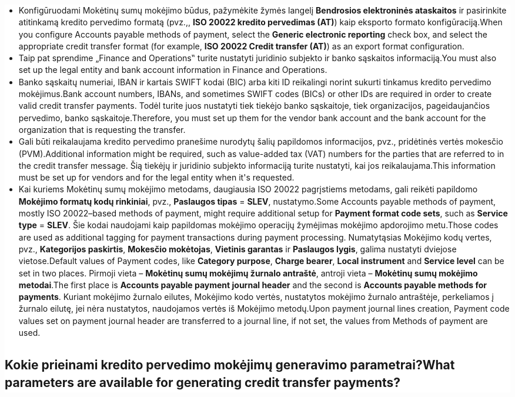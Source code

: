 -   <span data-ttu-id="67d65-150">Konfigūruodami Mokėtinų sumų mokėjimo būdus, pažymėkite žymės langelį **Bendrosios elektroninės ataskaitos** ir pasirinkite atitinkamą kredito pervedimo formatą (pvz.,, **ISO 20022 kredito pervedimas (AT)**) kaip eksporto formato konfigūraciją.</span><span class="sxs-lookup"><span data-stu-id="67d65-150">When you configure Accounts payable methods of payment, select the **Generic electronic reporting** check box, and select the appropriate credit transfer format (for example, **ISO 20022 Credit transfer (AT)**) as an export format configuration.</span></span>
-   <span data-ttu-id="67d65-151">Taip pat sprendime „Finance and Operations‟ turite nustatyti juridinio subjekto ir banko sąskaitos informaciją.</span><span class="sxs-lookup"><span data-stu-id="67d65-151">You must also set up the legal entity and bank account information in Finance and Operations.</span></span>
-   <span data-ttu-id="67d65-152">Banko sąskaitų numeriai, IBAN ir kartais SWIFT kodai (BIC) arba kiti ID reikalingi norint sukurti tinkamus kredito pervedimo mokėjimus.</span><span class="sxs-lookup"><span data-stu-id="67d65-152">Bank account numbers, IBANs, and sometimes SWIFT codes (BICs) or other IDs are required in order to create valid credit transfer payments.</span></span> <span data-ttu-id="67d65-153">Todėl turite juos nustatyti tiek tiekėjo banko sąskaitoje, tiek organizacijos, pageidaujančios pervedimo, banko sąskaitoje.</span><span class="sxs-lookup"><span data-stu-id="67d65-153">Therefore, you must set up them for the vendor bank account and the bank account for the organization that is requesting the transfer.</span></span>
-   <span data-ttu-id="67d65-154">Gali būti reikalaujama kredito pervedimo pranešime nurodytų šalių papildomos informacijos, pvz., pridėtinės vertės mokesčio (PVM).</span><span class="sxs-lookup"><span data-stu-id="67d65-154">Additional information might be required, such as value-added tax (VAT) numbers for the parties that are referred to in the credit transfer message.</span></span> <span data-ttu-id="67d65-155">Šią tiekėjų ir juridinio subjekto informaciją turite nustatyti, kai jos reikalaujama.</span><span class="sxs-lookup"><span data-stu-id="67d65-155">This information must be set up for vendors and for the legal entity when it's requested.</span></span>
-   <span data-ttu-id="67d65-156">Kai kuriems Mokėtinų sumų mokėjimo metodams, daugiausia ISO 20022 pagrįstiems metodams, gali reikėti papildomo **Mokėjimo formatų kodų rinkiniai**, pvz., **Paslaugos tipas** = **SLEV**, nustatymo.</span><span class="sxs-lookup"><span data-stu-id="67d65-156">Some Accounts payable methods of payment, mostly ISO 20022–based methods of payment, might require additional setup for **Payment format code sets**, such as **Service type** = **SLEV**.</span></span> <span data-ttu-id="67d65-157">Šie kodai naudojami kaip papildomas mokėjimo operacijų žymėjimas mokėjimo apdorojimo metu.</span><span class="sxs-lookup"><span data-stu-id="67d65-157">Those codes are used as additional tagging for payment transactions during payment processing.</span></span> <span data-ttu-id="67d65-158">Numatytąsias Mokėjimo kodų vertes, pvz., **Kategorijos paskirtis**, **Mokesčio mokėtojas**, **Vietinis garantas** ir **Paslaugos lygis**, galima nustatyti dviejose vietose.</span><span class="sxs-lookup"><span data-stu-id="67d65-158">Default values of Payment codes, like **Category purpose**, **Charge bearer**, **Local instrument** and **Service level** can be set in two places.</span></span> <span data-ttu-id="67d65-159">Pirmoji vieta – **Mokėtinų sumų mokėjimų žurnalo antraštė**, antroji vieta – **Mokėtinų sumų mokėjimo metodai**.</span><span class="sxs-lookup"><span data-stu-id="67d65-159">The first place is **Accounts payable payment journal header** and the second is **Accounts payable methods for payments**.</span></span> <span data-ttu-id="67d65-160">Kuriant mokėjimo žurnalo eilutes, Mokėjimo kodo vertės, nustatytos mokėjimo žurnalo antraštėje, perkeliamos į žurnalo eilutę, jei nėra nustatytos, naudojamos vertės iš Mokėjimo metodų.</span><span class="sxs-lookup"><span data-stu-id="67d65-160">Upon payment journal lines creation, Payment code values set on payment journal header are transferred to a journal line, if not set, the values from Methods of payment are used.</span></span>

## <a name="what-parameters-are-available-for-generating-credit-transfer-payments"></a><span data-ttu-id="67d65-161">Kokie prieinami kredito pervedimo mokėjimų generavimo parametrai?</span><span class="sxs-lookup"><span data-stu-id="67d65-161">What parameters are available for generating credit transfer payments?</span></span>